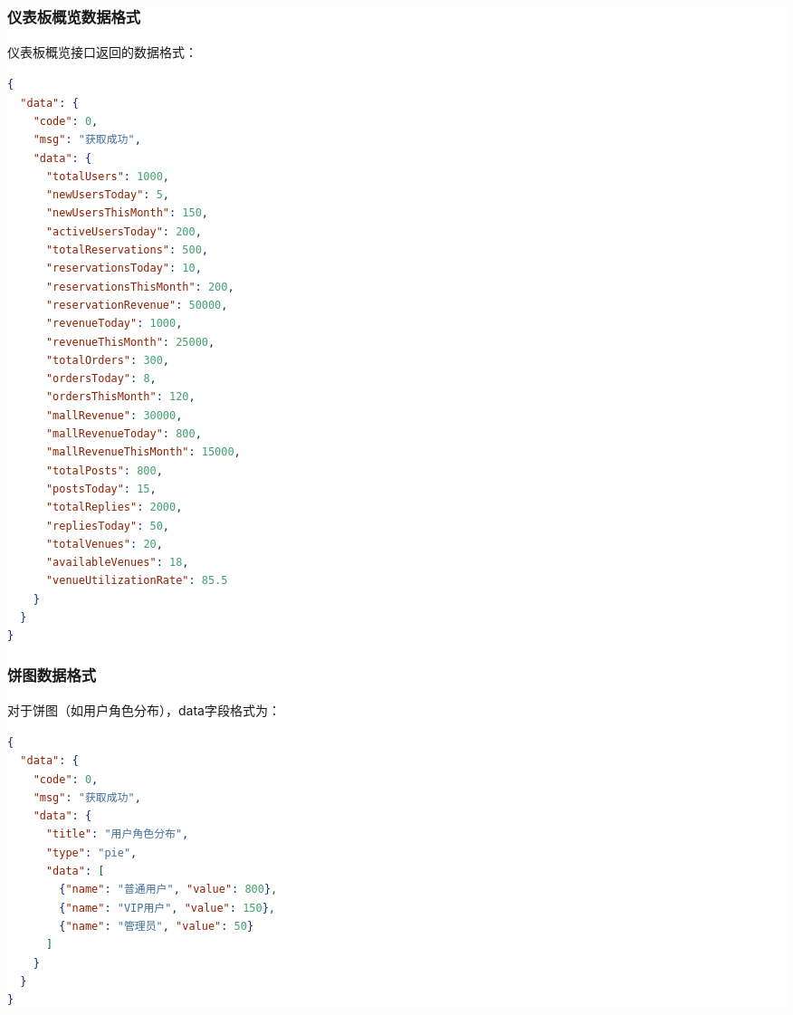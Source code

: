 ### 仪表板概览数据格式
仪表板概览接口返回的数据格式：

```json
{
  "data": {
    "code": 0,
    "msg": "获取成功",
    "data": {
      "totalUsers": 1000,
      "newUsersToday": 5,
      "newUsersThisMonth": 150,
      "activeUsersToday": 200,
      "totalReservations": 500,
      "reservationsToday": 10,
      "reservationsThisMonth": 200,
      "reservationRevenue": 50000,
      "revenueToday": 1000,
      "revenueThisMonth": 25000,
      "totalOrders": 300,
      "ordersToday": 8,
      "ordersThisMonth": 120,
      "mallRevenue": 30000,
      "mallRevenueToday": 800,
      "mallRevenueThisMonth": 15000,
      "totalPosts": 800,
      "postsToday": 15,
      "totalReplies": 2000,
      "repliesToday": 50,
      "totalVenues": 20,
      "availableVenues": 18,
      "venueUtilizationRate": 85.5
    }
  }
}
```

### 饼图数据格式
对于饼图（如用户角色分布），data字段格式为：

```json
{
  "data": {
    "code": 0,
    "msg": "获取成功",
    "data": {
      "title": "用户角色分布",
      "type": "pie",
      "data": [
        {"name": "普通用户", "value": 800},
        {"name": "VIP用户", "value": 150},
        {"name": "管理员", "value": 50}
      ]
    }
  }
}
```
